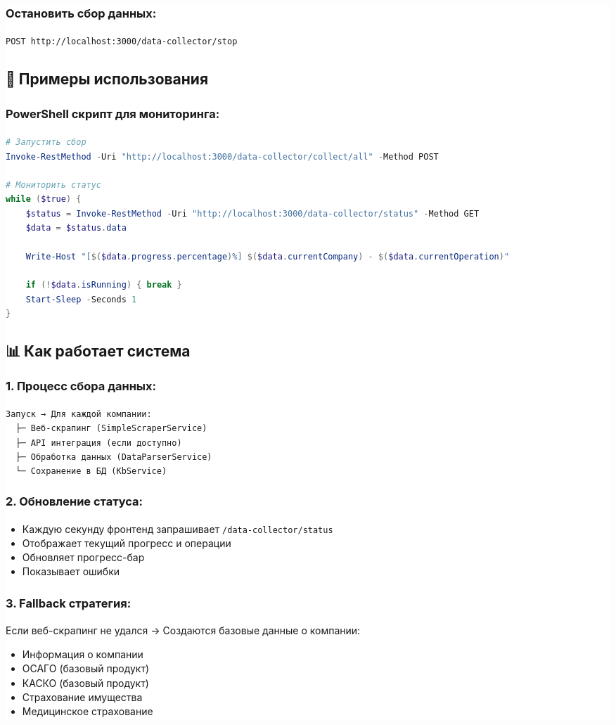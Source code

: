 ### Остановить сбор данных:
```bash
POST http://localhost:3000/data-collector/stop
```

## 🎯 Примеры использования

### PowerShell скрипт для мониторинга:

```powershell
# Запустить сбор
Invoke-RestMethod -Uri "http://localhost:3000/data-collector/collect/all" -Method POST

# Мониторить статус
while ($true) {
    $status = Invoke-RestMethod -Uri "http://localhost:3000/data-collector/status" -Method GET
    $data = $status.data
    
    Write-Host "[$($data.progress.percentage)%] $($data.currentCompany) - $($data.currentOperation)"
    
    if (!$data.isRunning) { break }
    Start-Sleep -Seconds 1
}
```

## 📊 Как работает система

### 1. **Процесс сбора данных:**

```
Запуск → Для каждой компании:
  ├─ Веб-скрапинг (SimpleScraperService)
  ├─ API интеграция (если доступно)
  ├─ Обработка данных (DataParserService)
  └─ Сохранение в БД (KbService)
```

### 2. **Обновление статуса:**

- Каждую секунду фронтенд запрашивает `/data-collector/status`
- Отображает текущий прогресс и операции
- Обновляет прогресс-бар
- Показывает ошибки

### 3. **Fallback стратегия:**

Если веб-скрапинг не удался → Создаются базовые данные о компании:
- Информация о компании
- ОСАГО (базовый продукт)
- КАСКО (базовый продукт)
- Страхование имущества
- Медицинское страхование
